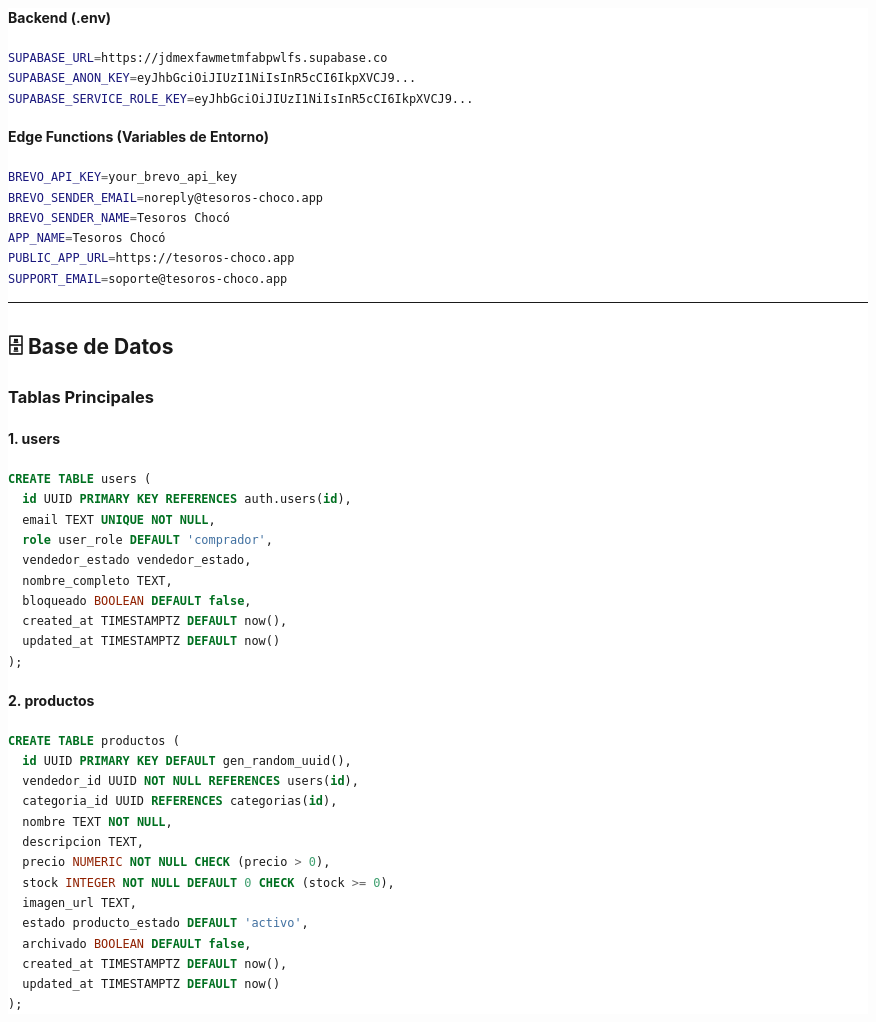 #### **Backend (.env)**
```bash
SUPABASE_URL=https://jdmexfawmetmfabpwlfs.supabase.co
SUPABASE_ANON_KEY=eyJhbGciOiJIUzI1NiIsInR5cCI6IkpXVCJ9...
SUPABASE_SERVICE_ROLE_KEY=eyJhbGciOiJIUzI1NiIsInR5cCI6IkpXVCJ9...
```

#### **Edge Functions (Variables de Entorno)**
```bash
BREVO_API_KEY=your_brevo_api_key
BREVO_SENDER_EMAIL=noreply@tesoros-choco.app
BREVO_SENDER_NAME=Tesoros Chocó
APP_NAME=Tesoros Chocó
PUBLIC_APP_URL=https://tesoros-choco.app
SUPPORT_EMAIL=soporte@tesoros-choco.app
```

---

## 🗄️ **Base de Datos**

### **Tablas Principales**

#### **1. users**
```sql
CREATE TABLE users (
  id UUID PRIMARY KEY REFERENCES auth.users(id),
  email TEXT UNIQUE NOT NULL,
  role user_role DEFAULT 'comprador',
  vendedor_estado vendedor_estado,
  nombre_completo TEXT,
  bloqueado BOOLEAN DEFAULT false,
  created_at TIMESTAMPTZ DEFAULT now(),
  updated_at TIMESTAMPTZ DEFAULT now()
);
```

#### **2. productos**
```sql
CREATE TABLE productos (
  id UUID PRIMARY KEY DEFAULT gen_random_uuid(),
  vendedor_id UUID NOT NULL REFERENCES users(id),
  categoria_id UUID REFERENCES categorias(id),
  nombre TEXT NOT NULL,
  descripcion TEXT,
  precio NUMERIC NOT NULL CHECK (precio > 0),
  stock INTEGER NOT NULL DEFAULT 0 CHECK (stock >= 0),
  imagen_url TEXT,
  estado producto_estado DEFAULT 'activo',
  archivado BOOLEAN DEFAULT false,
  created_at TIMESTAMPTZ DEFAULT now(),
  updated_at TIMESTAMPTZ DEFAULT now()
);
```
